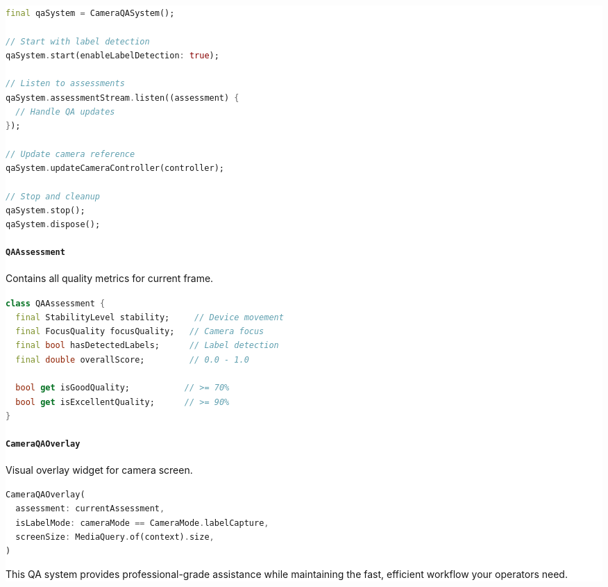 ```dart
final qaSystem = CameraQASystem();

// Start with label detection
qaSystem.start(enableLabelDetection: true);

// Listen to assessments
qaSystem.assessmentStream.listen((assessment) {
  // Handle QA updates
});

// Update camera reference
qaSystem.updateCameraController(controller);

// Stop and cleanup
qaSystem.stop();
qaSystem.dispose();
```

#### `QAAssessment`
Contains all quality metrics for current frame.

```dart
class QAAssessment {
  final StabilityLevel stability;     // Device movement
  final FocusQuality focusQuality;   // Camera focus
  final bool hasDetectedLabels;      // Label detection
  final double overallScore;         // 0.0 - 1.0
  
  bool get isGoodQuality;           // >= 70%
  bool get isExcellentQuality;      // >= 90%
}
```

#### `CameraQAOverlay`
Visual overlay widget for camera screen.

```dart
CameraQAOverlay(
  assessment: currentAssessment,
  isLabelMode: cameraMode == CameraMode.labelCapture,
  screenSize: MediaQuery.of(context).size,
)
```

This QA system provides professional-grade assistance while maintaining the fast, efficient workflow your operators need.
